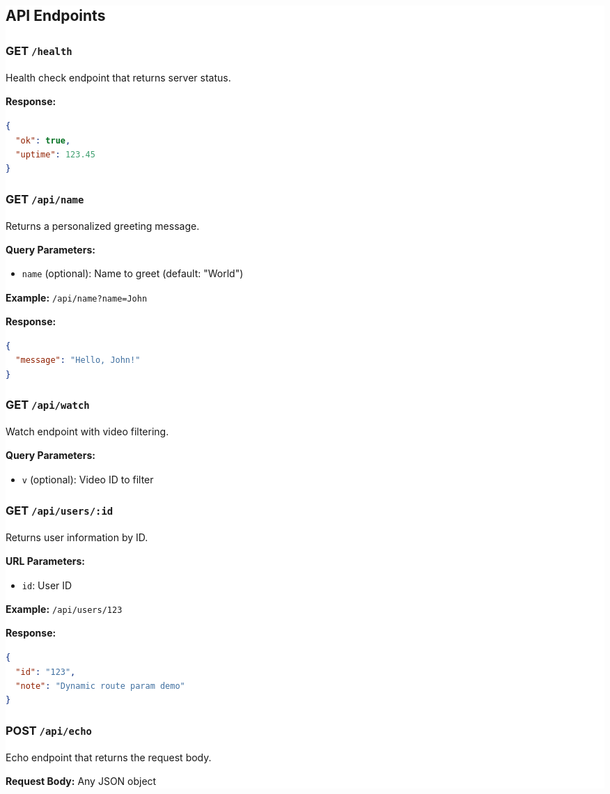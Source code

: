 ## API Endpoints

### GET `/health`
Health check endpoint that returns server status.

**Response:**
```json
{
  "ok": true,
  "uptime": 123.45
}
```

### GET `/api/name`
Returns a personalized greeting message.

**Query Parameters:**
- `name` (optional): Name to greet (default: "World")

**Example:** `/api/name?name=John`

**Response:**
```json
{
  "message": "Hello, John!"
}
```

### GET `/api/watch`
Watch endpoint with video filtering.

**Query Parameters:**
- `v` (optional): Video ID to filter

### GET `/api/users/:id`
Returns user information by ID.

**URL Parameters:**
- `id`: User ID

**Example:** `/api/users/123`

**Response:**
```json
{
  "id": "123",
  "note": "Dynamic route param demo"
}
```

### POST `/api/echo`
Echo endpoint that returns the request body.

**Request Body:** Any JSON object
